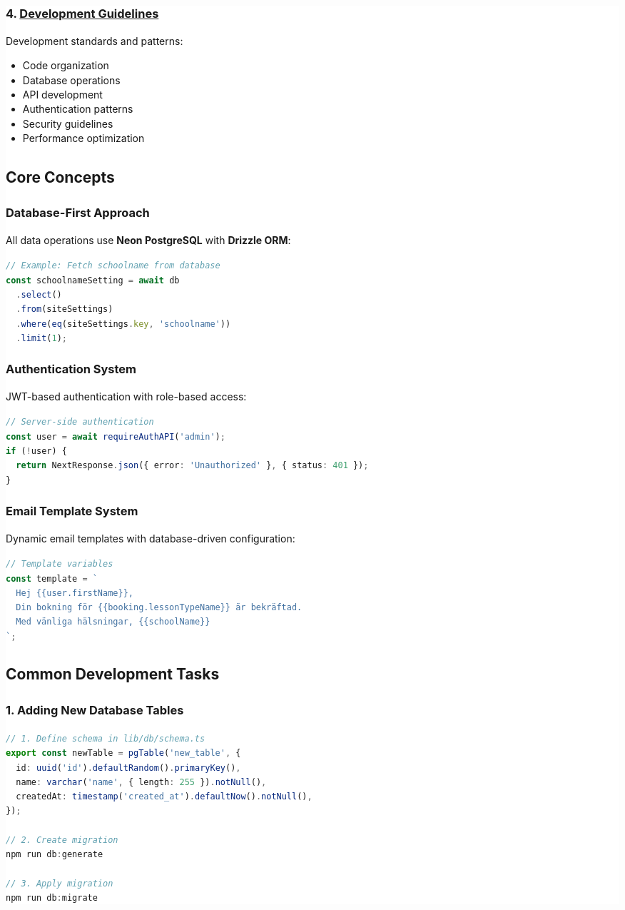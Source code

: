 ### 4. [Development Guidelines](./DEVELOPMENT_GUIDELINES.md)
Development standards and patterns:
- Code organization
- Database operations
- API development
- Authentication patterns
- Security guidelines
- Performance optimization

## Core Concepts

### Database-First Approach
All data operations use **Neon PostgreSQL** with **Drizzle ORM**:
```typescript
// Example: Fetch schoolname from database
const schoolnameSetting = await db
  .select()
  .from(siteSettings)
  .where(eq(siteSettings.key, 'schoolname'))
  .limit(1);
```

### Authentication System
JWT-based authentication with role-based access:
```typescript
// Server-side authentication
const user = await requireAuthAPI('admin');
if (!user) {
  return NextResponse.json({ error: 'Unauthorized' }, { status: 401 });
}
```

### Email Template System
Dynamic email templates with database-driven configuration:
```typescript
// Template variables
const template = `
  Hej {{user.firstName}},
  Din bokning för {{booking.lessonTypeName}} är bekräftad.
  Med vänliga hälsningar, {{schoolName}}
`;
```

## Common Development Tasks

### 1. Adding New Database Tables
```typescript
// 1. Define schema in lib/db/schema.ts
export const newTable = pgTable('new_table', {
  id: uuid('id').defaultRandom().primaryKey(),
  name: varchar('name', { length: 255 }).notNull(),
  createdAt: timestamp('created_at').defaultNow().notNull(),
});

// 2. Create migration
npm run db:generate

// 3. Apply migration
npm run db:migrate
```
